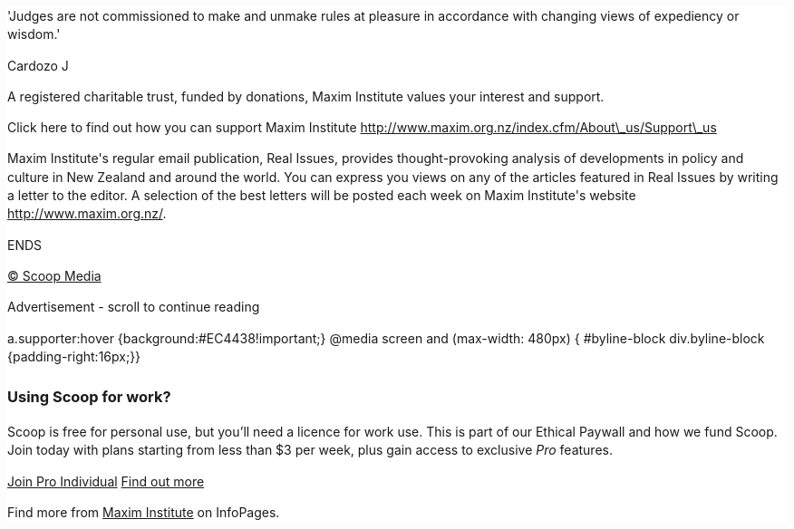 'Judges are not commissioned to make and unmake rules at pleasure in accordance with changing views of expediency or wisdom.'

Cardozo J

A registered charitable trust, funded by donations, Maxim Institute values your interest and support.

Click here to find out how you can support Maxim Institute http://www.maxim.org.nz/index.cfm/About\_us/Support\_us

Maxim Institute's regular email publication, Real Issues, provides thought-provoking analysis of developments in policy and culture in New Zealand and around the world. You can express you views on any of the articles featured in Real Issues by writing a letter to the editor. A selection of the best letters will be posted each week on Maxim Institute's website http://www.maxim.org.nz/.

  
ENDS

[© Scoop Media](http://www.scoop.co.nz/about/terms.html)  

Advertisement - scroll to continue reading



a.supporter:hover {background:#EC4438!important;} @media screen and (max-width: 480px) { #byline-block div.byline-block {padding-right:16px;}}

### Using Scoop for work?

Scoop is free for personal use, but you’ll need a licence for work use. This is part of our Ethical Paywall and how we fund Scoop. Join today with plans starting from less than $3 per week, plus gain access to exclusive _Pro_ features.  
  
[Join Pro Individual](https://pro.scoop.co.nz/Individual/?from=ProIn24) [Find out more](https://pro.scoop.co.nz/using-scoop-for-work/?from=ProIn24)

Find more from [Maxim Institute](https://info.scoop.co.nz/Maxim_Institute) on InfoPages.